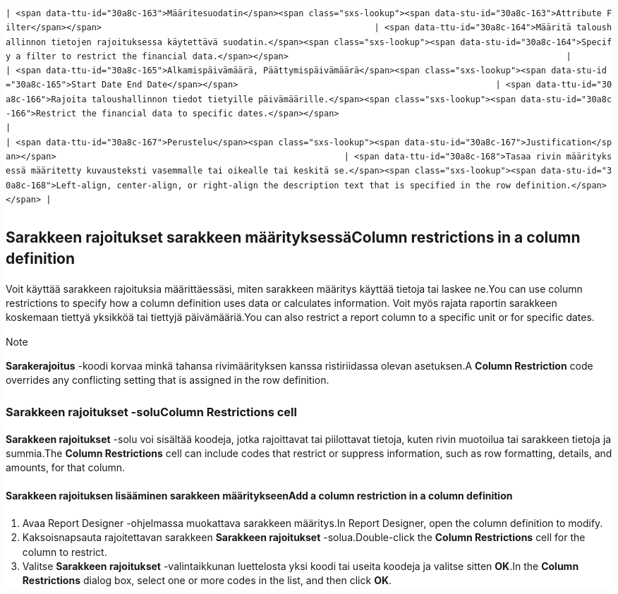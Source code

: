     | <span data-ttu-id="30a8c-163">Määritesuodatin</span><span class="sxs-lookup"><span data-stu-id="30a8c-163">Attribute Filter</span></span>                                                      | <span data-ttu-id="30a8c-164">Määritä taloushallinnon tietojen rajoituksessa käytettävä suodatin.</span><span class="sxs-lookup"><span data-stu-id="30a8c-164">Specify a filter to restrict the financial data.</span></span>                                                       |
    | <span data-ttu-id="30a8c-165">Alkamispäivämäärä, Päättymispäivämäärä</span><span class="sxs-lookup"><span data-stu-id="30a8c-165">Start Date End Date</span></span>                                                   | <span data-ttu-id="30a8c-166">Rajoita taloushallinnon tiedot tietyille päivämäärille.</span><span class="sxs-lookup"><span data-stu-id="30a8c-166">Restrict the financial data to specific dates.</span></span>                                                         |
    | <span data-ttu-id="30a8c-167">Perustelu</span><span class="sxs-lookup"><span data-stu-id="30a8c-167">Justification</span></span>                                                         | <span data-ttu-id="30a8c-168">Tasaa rivin määrityksessä määritetty kuvausteksti vasemmalle tai oikealle tai keskitä se.</span><span class="sxs-lookup"><span data-stu-id="30a8c-168">Left-align, center-align, or right-align the description text that is specified in the row definition.</span></span> |

## <a name="column-restrictions-in-a-column-definition"></a><span data-ttu-id="30a8c-169">Sarakkeen rajoitukset sarakkeen määrityksessä</span><span class="sxs-lookup"><span data-stu-id="30a8c-169">Column restrictions in a column definition</span></span>
<span data-ttu-id="30a8c-170">Voit käyttää sarakkeen rajoituksia määrittäessäsi, miten sarakkeen määritys käyttää tietoja tai laskee ne.</span><span class="sxs-lookup"><span data-stu-id="30a8c-170">You can use column restrictions to specify how a column definition uses data or calculates information.</span></span> <span data-ttu-id="30a8c-171">Voit myös rajata raportin sarakkeen koskemaan tiettyä yksikköä tai tiettyjä päivämääriä.</span><span class="sxs-lookup"><span data-stu-id="30a8c-171">You can also restrict a report column to a specific unit or for specific dates.</span></span>

> [!NOTE]
> <span data-ttu-id="30a8c-172">**Sarakerajoitus** -koodi korvaa minkä tahansa rivimäärityksen kanssa ristiriidassa olevan asetuksen.</span><span class="sxs-lookup"><span data-stu-id="30a8c-172">A **Column Restriction** code overrides any conflicting setting that is assigned in the row definition.</span></span>

### <a name="column-restrictions-cell"></a><span data-ttu-id="30a8c-173">Sarakkeen rajoitukset -solu</span><span class="sxs-lookup"><span data-stu-id="30a8c-173">Column Restrictions cell</span></span>

<span data-ttu-id="30a8c-174">**Sarakkeen rajoitukset** -solu voi sisältää koodeja, jotka rajoittavat tai piilottavat tietoja, kuten rivin muotoilua tai sarakkeen tietoja ja summia.</span><span class="sxs-lookup"><span data-stu-id="30a8c-174">The **Column Restrictions** cell can include codes that restrict or suppress information, such as row formatting, details, and amounts, for that column.</span></span>

#### <a name="add-a-column-restriction-in-a-column-definition"></a><span data-ttu-id="30a8c-175">Sarakkeen rajoituksen lisääminen sarakkeen määritykseen</span><span class="sxs-lookup"><span data-stu-id="30a8c-175">Add a column restriction in a column definition</span></span>

1. <span data-ttu-id="30a8c-176">Avaa Report Designer -ohjelmassa muokattava sarakkeen määritys.</span><span class="sxs-lookup"><span data-stu-id="30a8c-176">In Report Designer, open the column definition to modify.</span></span>
2. <span data-ttu-id="30a8c-177">Kaksoisnapsauta rajoitettavan sarakkeen **Sarakkeen rajoitukset** -solua.</span><span class="sxs-lookup"><span data-stu-id="30a8c-177">Double-click the **Column Restrictions** cell for the column to restrict.</span></span>
3. <span data-ttu-id="30a8c-178">Valitse **Sarakkeen rajoitukset** -valintaikkunan luettelosta yksi koodi tai useita koodeja ja valitse sitten **OK**.</span><span class="sxs-lookup"><span data-stu-id="30a8c-178">In the **Column Restrictions** dialog box, select one or more codes in the list, and then click **OK**.</span></span>

